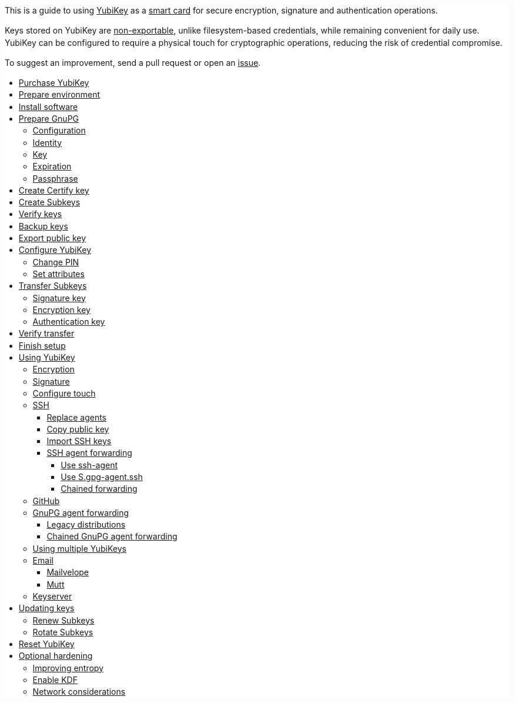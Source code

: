 This is a guide to using [YubiKey](https://www.yubico.com/products/identifying-your-yubikey/) as a [smart card](https://security.stackexchange.com/questions/38924/how-does-storing-gpg-ssh-private-keys-on-smart-cards-compare-to-plain-usb-drives) for secure encryption, signature and authentication operations.

Keys stored on YubiKey are [non-exportable](https://web.archive.org/web/20201125172759/https://support.yubico.com/hc/en-us/articles/360016614880-Can-I-Duplicate-or-Back-Up-a-YubiKey-), unlike filesystem-based credentials, while remaining convenient for daily use. YubiKey can be configured to require a physical touch for cryptographic operations, reducing the risk of credential compromise.

To suggest an improvement, send a pull request or open an [issue](https://github.com/drduh/YubiKey-Guide/issues).

- [Purchase YubiKey](#purchase-yubikey)
- [Prepare environment](#prepare-environment)
- [Install software](#install-software)
- [Prepare GnuPG](#prepare-gnupg)
   * [Configuration](#configuration)
   * [Identity](#identity)
   * [Key](#key)
   * [Expiration](#expiration)
   * [Passphrase](#passphrase)
- [Create Certify key](#create-certify-key)
- [Create Subkeys](#create-subkeys)
- [Verify keys](#verify-keys)
- [Backup keys](#backup-keys)
- [Export public key](#export-public-key)
- [Configure YubiKey](#configure-yubikey)
   * [Change PIN](#change-pin)
   * [Set attributes](#set-attributes)
- [Transfer Subkeys](#transfer-subkeys)
   * [Signature key](#signature-key)
   * [Encryption key](#encryption-key)
   * [Authentication key](#authentication-key)
- [Verify transfer](#verify-transfer)
- [Finish setup](#finish-setup)
- [Using YubiKey](#using-yubikey)
   * [Encryption](#encryption)
   * [Signature](#signature)
   * [Configure touch](#configure-touch)
   * [SSH](#ssh)
      + [Replace agents](#replace-agents)
      + [Copy public key](#copy-public-key)
      + [Import SSH keys](#import-ssh-keys)
      + [SSH agent forwarding](#ssh-agent-forwarding)
         - [Use ssh-agent](#use-ssh-agent)
         - [Use S.gpg-agent.ssh](#use-sgpg-agentssh)
         - [Chained forwarding](#chained-forwarding)
   * [GitHub](#github)
   * [GnuPG agent forwarding](#gnupg-agent-forwarding)
      + [Legacy distributions](#legacy-distributions)
      + [Chained GnuPG agent forwarding](#chained-gnupg-agent-forwarding)
   * [Using multiple YubiKeys](#using-multiple-yubikeys)
   * [Email](#email)
      + [Mailvelope](#mailvelope)
      + [Mutt](#mutt)
   * [Keyserver](#keyserver)
- [Updating keys](#updating-keys)
   * [Renew Subkeys](#renew-subkeys)
   * [Rotate Subkeys](#rotate-subkeys)
- [Reset YubiKey](#reset-yubikey)
- [Optional hardening](#optional-hardening)
   * [Improving entropy](#improving-entropy)
   * [Enable KDF](#enable-kdf)
   * [Network considerations](#network-considerations)